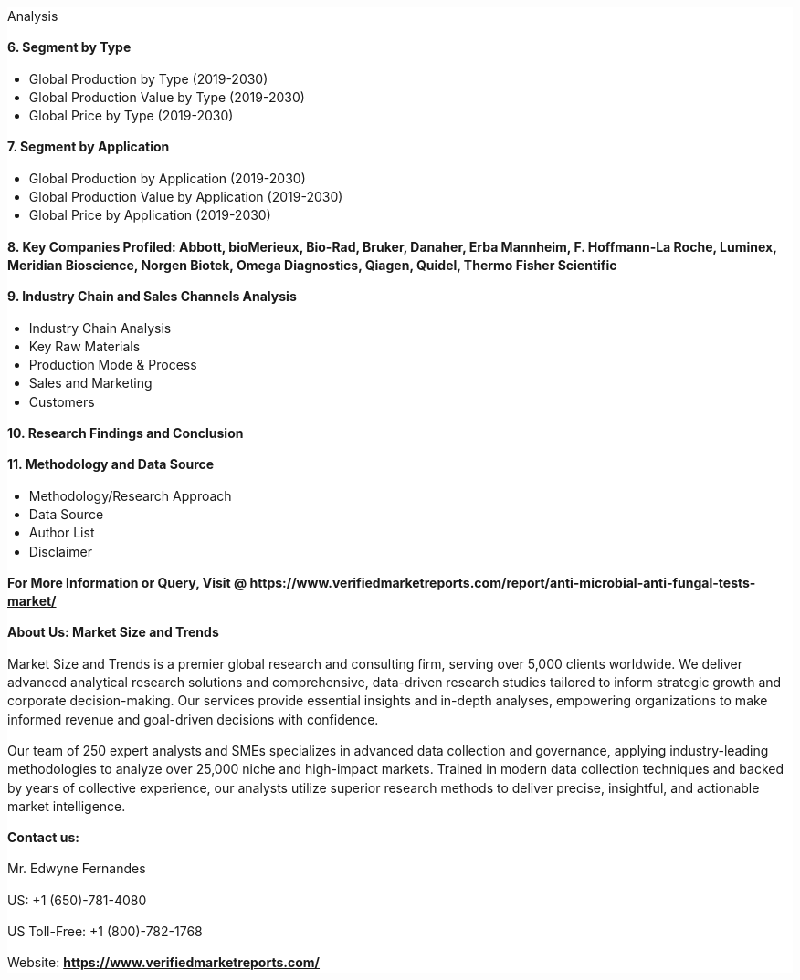 Analysis&nbsp;</li></ul><p><strong>6. Segment by Type</strong></p><ul><li>Global Production by Type (2019-2030)</li><li>Global Production Value by Type (2019-2030)</li><li>Global Price by Type (2019-2030)</li></ul><p><strong>7. Segment by Application</strong></p><ul><li>Global Production by Application (2019-2030)</li><li>Global Production Value by Application (2019-2030)</li><li>Global Price by Application (2019-2030)</li></ul><p><strong>8. Key Companies Profiled: Abbott, bioMerieux, Bio-Rad, Bruker, Danaher, Erba Mannheim, F. Hoffmann-La Roche, Luminex, Meridian Bioscience, Norgen Biotek, Omega Diagnostics, Qiagen, Quidel, Thermo Fisher Scientific</strong></p><p><strong>9. Industry Chain and Sales Channels Analysis</strong></p><ul><li>Industry Chain Analysis</li><li>Key Raw Materials</li><li>Production Mode &amp; Process</li><li>Sales and Marketing</li><li>Customers</li></ul><p><strong>10. Research Findings and Conclusion</strong></p><p><strong>11. Methodology and Data Source</strong></p><ul><li>Methodology/Research Approach</li><li>Data Source</li><li>Author List</li><li>Disclaimer</li></ul></p><p><strong>For More Information or Query, Visit @ <a href="https://www.verifiedmarketreports.com/report/anti-microbial-anti-fungal-tests-market/">https://www.verifiedmarketreports.com/report/anti-microbial-anti-fungal-tests-market/</a></strong></p><p><strong>About Us: Market Size and Trends</strong></p><p>Market Size and Trends is a premier global research and consulting firm, serving over 5,000 clients worldwide. We deliver advanced analytical research solutions and comprehensive, data-driven research studies tailored to inform strategic growth and corporate decision-making. Our services provide essential insights and in-depth analyses, empowering organizations to make informed revenue and goal-driven decisions with confidence.</p><p>Our team of 250 expert analysts and SMEs specializes in advanced data collection and governance, applying industry-leading methodologies to analyze over 25,000 niche and high-impact markets. Trained in modern data collection techniques and backed by years of collective experience, our analysts utilize superior research methods to deliver precise, insightful, and actionable market intelligence.</p><p><strong>Contact us:</strong></p><p>Mr. Edwyne Fernandes</p><p>US: +1 (650)-781-4080</p><p>US Toll-Free: +1 (800)-782-1768</p><p>Website: <strong><a href="https://www.verifiedmarketreports.com/">https://www.verifiedmarketreports.com/</a></strong></p>
